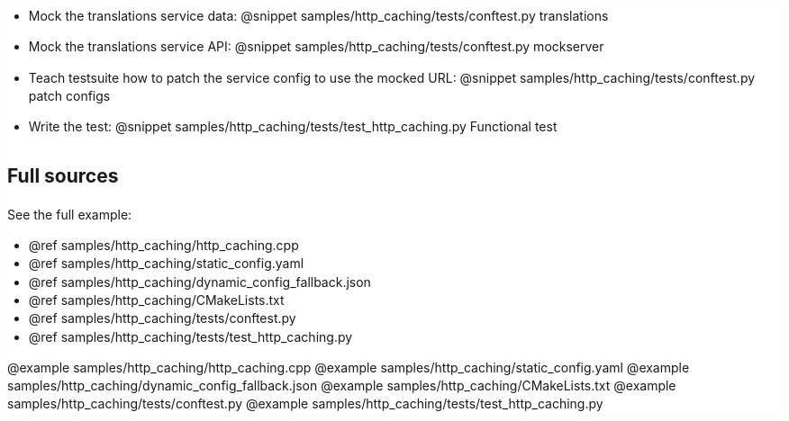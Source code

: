 * Mock the translations service data:
@snippet samples/http_caching/tests/conftest.py translations

* Mock the translations service API:
@snippet samples/http_caching/tests/conftest.py mockserver

* Teach testsuite how to patch the service config to use the mocked URL:
@snippet samples/http_caching/tests/conftest.py patch configs

* Write the test:
@snippet samples/http_caching/tests/test_http_caching.py  Functional test


## Full sources

See the full example:
* @ref samples/http_caching/http_caching.cpp
* @ref samples/http_caching/static_config.yaml
* @ref samples/http_caching/dynamic_config_fallback.json
* @ref samples/http_caching/CMakeLists.txt
* @ref samples/http_caching/tests/conftest.py
* @ref samples/http_caching/tests/test_http_caching.py

@example samples/http_caching/http_caching.cpp
@example samples/http_caching/static_config.yaml
@example samples/http_caching/dynamic_config_fallback.json
@example samples/http_caching/CMakeLists.txt
@example samples/http_caching/tests/conftest.py
@example samples/http_caching/tests/test_http_caching.py
